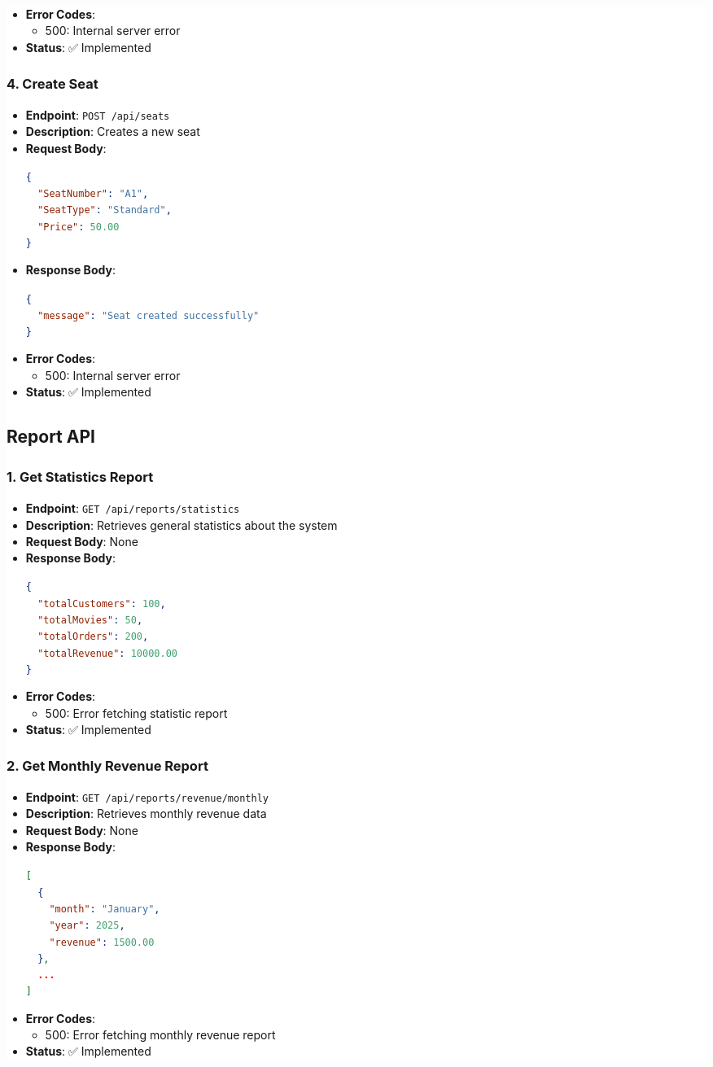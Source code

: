   ```json
  ```
- **Error Codes**:
  - 500: Internal server error
- **Status**: ✅ Implemented

### 4. Create Seat
- **Endpoint**: `POST /api/seats`
- **Description**: Creates a new seat
- **Request Body**:
  ```json
  {
    "SeatNumber": "A1",
    "SeatType": "Standard",
    "Price": 50.00
  }
  ```
- **Response Body**:
  ```json
  {
    "message": "Seat created successfully"
  }
  ```
- **Error Codes**:
  - 500: Internal server error
- **Status**: ✅ Implemented

## Report API

### 1. Get Statistics Report
- **Endpoint**: `GET /api/reports/statistics`
- **Description**: Retrieves general statistics about the system
- **Request Body**: None
- **Response Body**:
  ```json
  {
    "totalCustomers": 100,
    "totalMovies": 50,
    "totalOrders": 200,
    "totalRevenue": 10000.00
  }
  ```
- **Error Codes**:
  - 500: Error fetching statistic report
- **Status**: ✅ Implemented

### 2. Get Monthly Revenue Report
- **Endpoint**: `GET /api/reports/revenue/monthly`
- **Description**: Retrieves monthly revenue data
- **Request Body**: None
- **Response Body**:
  ```json
  [
    {
      "month": "January",
      "year": 2025,
      "revenue": 1500.00
    },
    ...
  ]
  ```
- **Error Codes**:
  - 500: Error fetching monthly revenue report
- **Status**: ✅ Implemented

